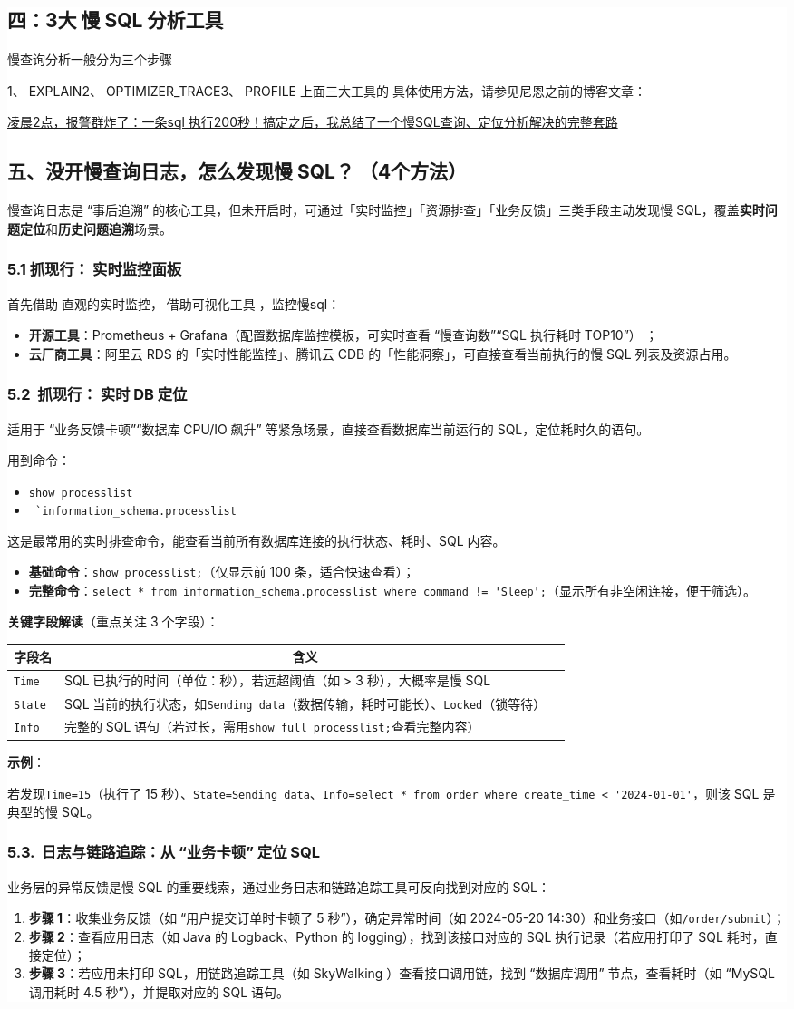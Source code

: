 ## 四：3大 慢 SQL 分析工具

慢查询分析一般分为三个步骤

1、 EXPLAIN2、 OPTIMIZER\_TRACE3、 PROFILE
上面三大工具的 具体使用方法，请参见尼恩之前的博客文章：

[凌晨2点，报警群炸了：一条sql 执行200秒！搞定之后，我总结了一个慢SQL查询、定位分析解决的完整套路](https://mp.weixin.qq.com/s?__biz=MzkxNzIyMTM1NQ==&mid=2247505363&idx=1&sn=ada0c821646c7d41eb4059e14fbaa92f&scene=21#wechat_redirect)

## 五、没开慢查询日志，怎么发现慢 SQL？ （4个方法）

慢查询日志是 “事后追溯” 的核心工具，但未开启时，可通过「实时监控」「资源排查」「业务反馈」三类手段主动发现慢 SQL，覆盖**实时问题定位**和**历史问题追溯**场景。

### 5.1 抓现行： 实时监控面板

首先借助 直观的实时监控， 借助可视化工具 ，监控慢sql：

*   **开源工具**：Prometheus + Grafana（配置数据库监控模板，可实时查看 “慢查询数”“SQL 执行耗时 TOP10”） ；
*   **云厂商工具**：阿里云 RDS 的「实时性能监控」、腾讯云 CDB 的「性能洞察」，可直接查看当前执行的慢 SQL 列表及资源占用。
    

### 5.2  抓现行： 实时 DB 定位

适用于 “业务反馈卡顿”“数据库 CPU/IO 飙升” 等紧急场景，直接查看数据库当前运行的 SQL，定位耗时久的语句。

用到命令：

*   `show processlist`
*   `` `information_schema.processlist``

这是最常用的实时排查命令，能查看当前所有数据库连接的执行状态、耗时、SQL 内容。

*   **基础命令**：`show processlist;`（仅显示前 100 条，适合快速查看）；
*   **完整命令**：`select * from information_schema.processlist where command != 'Sleep';`（显示所有非空闲连接，便于筛选）。

**关键字段解读**（重点关注 3 个字段）：

| **字段名** | **含义**                                                |     |
| ------- | ----------------------------------------------------- | --- |
| `Time`  | SQL 已执行的时间（单位：秒），若远超阈值（如 > 3 秒），大概率是慢 SQL             |     |
| `State` | SQL 当前的执行状态，如`Sending data`（数据传输，耗时可能长）、`Locked`（锁等待） |     |
| `Info`  | 完整的 SQL 语句（若过长，需用`show full processlist;`查看完整内容）      |     |

**示例**：

若发现`Time=15`（执行了 15 秒）、`State=Sending data`、`Info=select * from order where create_time < '2024-01-01'`，则该 SQL 是典型的慢 SQL。

### 5.3.  日志与链路追踪：从 “业务卡顿” 定位 SQL

业务层的异常反馈是慢 SQL 的重要线索，通过业务日志和链路追踪工具可反向找到对应的 SQL：

1. **步骤 1**：收集业务反馈（如 “用户提交订单时卡顿了 5 秒”），确定异常时间（如 2024-05-20 14:30）和业务接口（如`/order/submit`）；
2. **步骤 2**：查看应用日志（如 Java 的 Logback、Python 的 logging），找到该接口对应的 SQL 执行记录（若应用打印了 SQL 耗时，直接定位）；
3. **步骤 3**：若应用未打印 SQL，用链路追踪工具（如 SkyWalking ）查看接口调用链，找到 “数据库调用” 节点，查看耗时（如 “MySQL 调用耗时 4.5 秒”），并提取对应的 SQL 语句。

